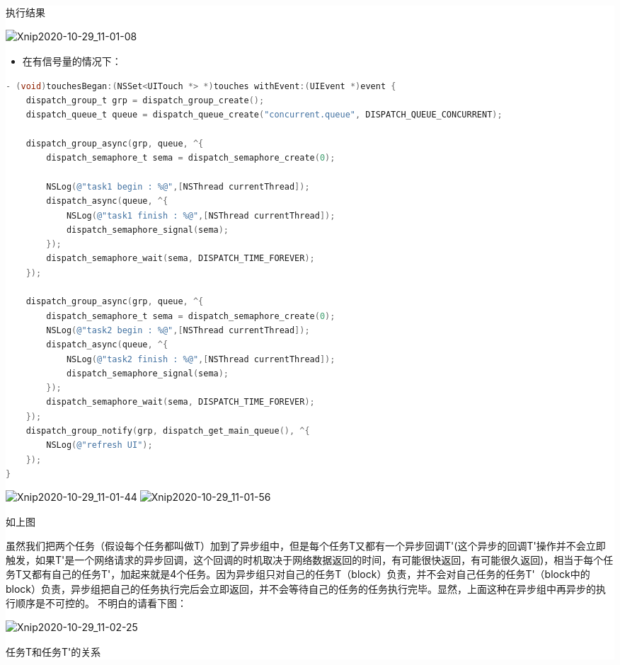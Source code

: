 执行结果

![Xnip2020-10-29_11-01-08](https://gitee.com/coderiding/picbed/raw/master/uPic/Xnip2020-10-29_11-01-08.jpg)





* 在有信号量的情况下：

```objectivec
- (void)touchesBegan:(NSSet<UITouch *> *)touches withEvent:(UIEvent *)event {
    dispatch_group_t grp = dispatch_group_create();
    dispatch_queue_t queue = dispatch_queue_create("concurrent.queue", DISPATCH_QUEUE_CONCURRENT);
    
    dispatch_group_async(grp, queue, ^{
        dispatch_semaphore_t sema = dispatch_semaphore_create(0);
      
        NSLog(@"task1 begin : %@",[NSThread currentThread]);
        dispatch_async(queue, ^{
            NSLog(@"task1 finish : %@",[NSThread currentThread]);
            dispatch_semaphore_signal(sema);
        });
        dispatch_semaphore_wait(sema, DISPATCH_TIME_FOREVER);
    });
  
    dispatch_group_async(grp, queue, ^{
        dispatch_semaphore_t sema = dispatch_semaphore_create(0);
        NSLog(@"task2 begin : %@",[NSThread currentThread]);
        dispatch_async(queue, ^{
            NSLog(@"task2 finish : %@",[NSThread currentThread]);
            dispatch_semaphore_signal(sema);
        });
        dispatch_semaphore_wait(sema, DISPATCH_TIME_FOREVER);
    });
    dispatch_group_notify(grp, dispatch_get_main_queue(), ^{
        NSLog(@"refresh UI");
    });
}
```

![Xnip2020-10-29_11-01-44](https://gitee.com/coderiding/picbed/raw/master/uPic/Xnip2020-10-29_11-01-44.jpg)
![Xnip2020-10-29_11-01-56](https://gitee.com/coderiding/picbed/raw/master/uPic/Xnip2020-10-29_11-01-56.jpg)

如上图

虽然我们把两个任务（假设每个任务都叫做T）加到了异步组中，但是每个任务T又都有一个异步回调T'(这个异步的回调T'操作并不会立即触发，如果T'是一个网络请求的异步回调，这个回调的时机取决于网络数据返回的时间，有可能很快返回，有可能很久返回)，相当于每个任务T又都有自己的任务T'，加起来就是4个任务。因为异步组只对自己的任务T（block）负责，并不会对自己任务的任务T'（block中的block）负责，异步组把自己的任务执行完后会立即返回，并不会等待自己的任务的任务执行完毕。显然，上面这种在异步组中再异步的执行顺序是不可控的。
 不明白的请看下图：

![Xnip2020-10-29_11-02-25](https://gitee.com/coderiding/picbed/raw/master/uPic/Xnip2020-10-29_11-02-25.jpg)

任务T和任务T'的关系
